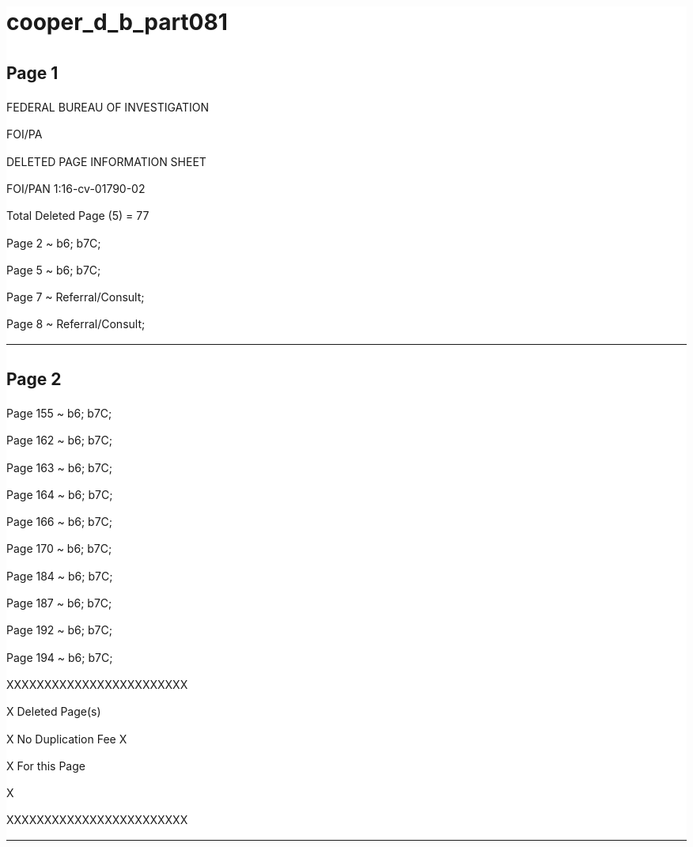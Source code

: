 # cooper_d_b_part081

## Page 1

FEDERAL BUREAU OF INVESTIGATION

FOI/PA

DELETED PAGE INFORMATION SHEET

FOI/PAN 1:16-cv-01790-02

Total Deleted Page (5) = 77

Page 2 ~ b6; b7C;

Page 5 ~ b6; b7C;

Page 7 ~ Referral/Consult;

Page 8 ~ Referral/Consult;

---

## Page 2

Page 155 ~ b6; b7C;

Page 162 ~ b6; b7C;

Page 163 ~ b6; b7C;

Page 164 ~ b6; b7C;

Page 166 ~ b6; b7C;

Page 170 ~ b6; b7C;

Page 184 ~ b6; b7C;

Page 187 ~ b6; b7C;

Page 192 ~ b6; b7C;

Page 194 ~ b6; b7C;

XXXXXXXXXXXXXXXXXXXXXXXX

X Deleted Page(s)

X No Duplication Fee X

X For this Page

X

XXXXXXXXXXXXXXXXXXXXXXXX

---
